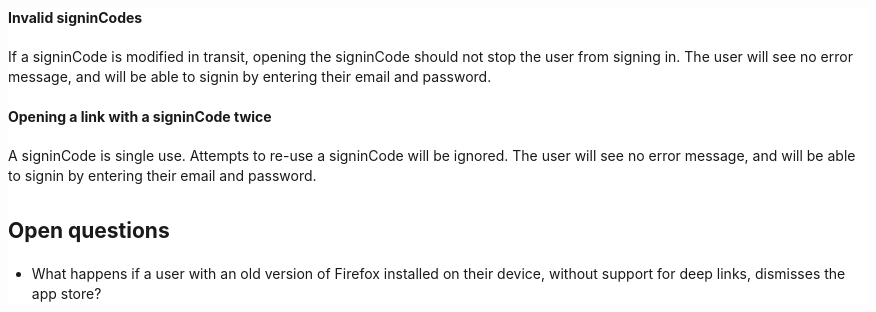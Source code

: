 #### Invalid signinCodes

If a signinCode is modified in transit, opening the signinCode should not
stop the user from signing in. The user will see no error message, and will
be able to signin by entering their email and password.

#### Opening a link with a signinCode twice

A signinCode is single use. Attempts to re-use a signinCode will be ignored. The
user will see no error message, and will be able to signin by entering their
email and password.

## Open questions

* What happens if a user
  with an old version of Firefox installed on their device,
  without support for deep links,
  dismisses the app store?

